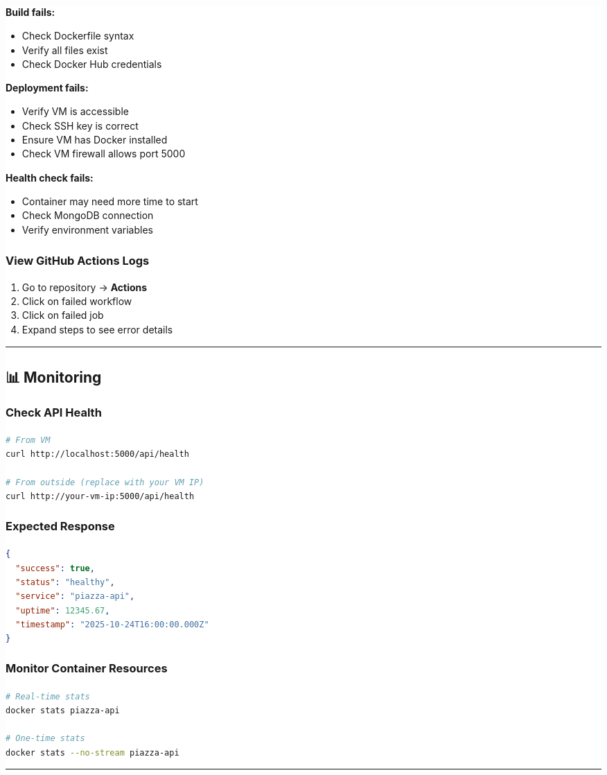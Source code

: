 **Build fails:**
- Check Dockerfile syntax
- Verify all files exist
- Check Docker Hub credentials

**Deployment fails:**
- Verify VM is accessible
- Check SSH key is correct
- Ensure VM has Docker installed
- Check VM firewall allows port 5000

**Health check fails:**
- Container may need more time to start
- Check MongoDB connection
- Verify environment variables

### View GitHub Actions Logs

1. Go to repository → **Actions**
2. Click on failed workflow
3. Click on failed job
4. Expand steps to see error details

---

## 📊 Monitoring

### Check API Health

```bash
# From VM
curl http://localhost:5000/api/health

# From outside (replace with your VM IP)
curl http://your-vm-ip:5000/api/health
```

### Expected Response

```json
{
  "success": true,
  "status": "healthy",
  "service": "piazza-api",
  "uptime": 12345.67,
  "timestamp": "2025-10-24T16:00:00.000Z"
}
```

### Monitor Container Resources

```bash
# Real-time stats
docker stats piazza-api

# One-time stats
docker stats --no-stream piazza-api
```

---